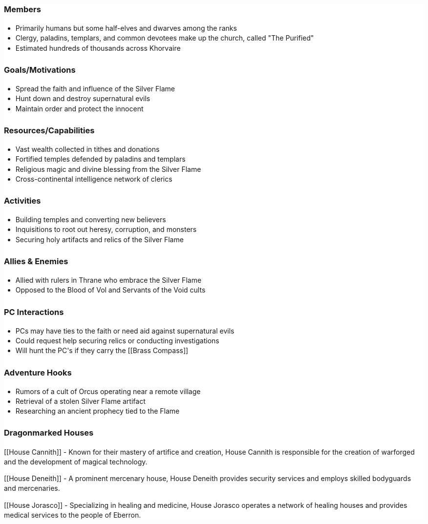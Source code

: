 ### Members

- Primarily humans but some half-elves and dwarves among the ranks
- Clergy, paladins, templars, and common devotees make up the church, called "The Purified"
- Estimated hundreds of thousands across Khorvaire

### Goals/Motivations

- Spread the faith and influence of the Silver Flame 
- Hunt down and destroy supernatural evils
- Maintain order and protect the innocent

### Resources/Capabilities

- Vast wealth collected in tithes and donations
- Fortified temples defended by paladins and templars
- Religious magic and divine blessing from the Silver Flame
- Cross-continental intelligence network of clerics 

### Activities

- Building temples and converting new believers
- Inquisitions to root out heresy, corruption, and monsters
- Securing holy artifacts and relics of the Silver Flame

### Allies & Enemies

- Allied with rulers in Thrane who embrace the Silver Flame
- Opposed to the Blood of Vol and Servants of the Void cults

### PC Interactions

- PCs may have ties to the faith or need aid against supernatural evils
- Could request help securing relics or conducting investigations
- Will hunt the PC's if they carry the [[Brass Compass]]

### Adventure Hooks

- Rumors of a cult of Orcus operating near a remote village
- Retrieval of a stolen Silver Flame artifact 
- Researching an ancient prophecy tied to the Flame

### Dragonmarked Houses


[[House Cannith]] - Known for their mastery of artifice and creation, House Cannith is responsible for the creation of warforged and the development of magical technology.

[[House Deneith]] - A prominent mercenary house, House Deneith provides security services and employs skilled bodyguards and mercenaries.

[[House Jorasco]] - Specializing in healing and medicine, House Jorasco operates a network of healing houses and provides medical services to the people of Eberron.

